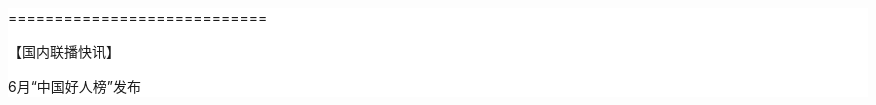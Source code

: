 ============================






























    
【国内联播快讯】






























    
6月“中国好人榜”发布

























